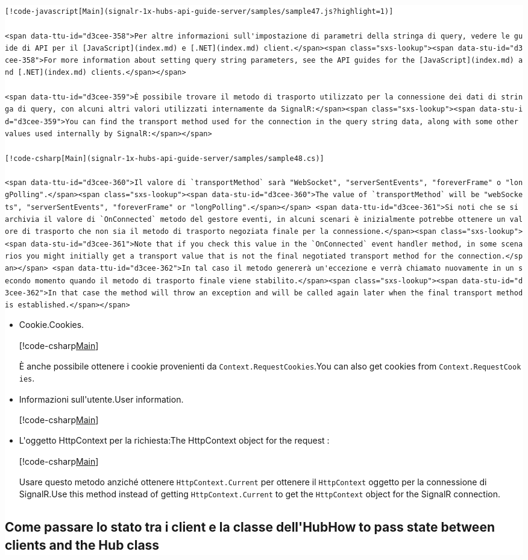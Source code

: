     [!code-javascript[Main](signalr-1x-hubs-api-guide-server/samples/sample47.js?highlight=1)]

    <span data-ttu-id="d3cee-358">Per altre informazioni sull'impostazione di parametri della stringa di query, vedere le guide di API per il [JavaScript](index.md) e [.NET](index.md) client.</span><span class="sxs-lookup"><span data-stu-id="d3cee-358">For more information about setting query string parameters, see the API guides for the [JavaScript](index.md) and [.NET](index.md) clients.</span></span>

    <span data-ttu-id="d3cee-359">È possibile trovare il metodo di trasporto utilizzato per la connessione dei dati di stringa di query, con alcuni altri valori utilizzati internamente da SignalR:</span><span class="sxs-lookup"><span data-stu-id="d3cee-359">You can find the transport method used for the connection in the query string data, along with some other values used internally by SignalR:</span></span>

    [!code-csharp[Main](signalr-1x-hubs-api-guide-server/samples/sample48.cs)]

    <span data-ttu-id="d3cee-360">Il valore di `transportMethod` sarà "WebSocket", "serverSentEvents", "foreverFrame" o "longPolling".</span><span class="sxs-lookup"><span data-stu-id="d3cee-360">The value of `transportMethod` will be "webSockets", "serverSentEvents", "foreverFrame" or "longPolling".</span></span> <span data-ttu-id="d3cee-361">Si noti che se si archivia il valore di `OnConnected` metodo del gestore eventi, in alcuni scenari è inizialmente potrebbe ottenere un valore di trasporto che non sia il metodo di trasporto negoziata finale per la connessione.</span><span class="sxs-lookup"><span data-stu-id="d3cee-361">Note that if you check this value in the `OnConnected` event handler method, in some scenarios you might initially get a transport value that is not the final negotiated transport method for the connection.</span></span> <span data-ttu-id="d3cee-362">In tal caso il metodo genererà un'eccezione e verrà chiamato nuovamente in un secondo momento quando il metodo di trasporto finale viene stabilito.</span><span class="sxs-lookup"><span data-stu-id="d3cee-362">In that case the method will throw an exception and will be called again later when the final transport method is established.</span></span>
- <span data-ttu-id="d3cee-363">Cookie.</span><span class="sxs-lookup"><span data-stu-id="d3cee-363">Cookies.</span></span>

    [!code-csharp[Main](signalr-1x-hubs-api-guide-server/samples/sample49.cs?highlight=1)]

    <span data-ttu-id="d3cee-364">È anche possibile ottenere i cookie provenienti da `Context.RequestCookies`.</span><span class="sxs-lookup"><span data-stu-id="d3cee-364">You can also get cookies from `Context.RequestCookies`.</span></span>
- <span data-ttu-id="d3cee-365">Informazioni sull'utente.</span><span class="sxs-lookup"><span data-stu-id="d3cee-365">User information.</span></span>

    [!code-csharp[Main](signalr-1x-hubs-api-guide-server/samples/sample50.cs?highlight=1)]
- <span data-ttu-id="d3cee-366">L'oggetto HttpContext per la richiesta:</span><span class="sxs-lookup"><span data-stu-id="d3cee-366">The HttpContext object for the request :</span></span>

    [!code-csharp[Main](signalr-1x-hubs-api-guide-server/samples/sample51.cs?highlight=1)]

    <span data-ttu-id="d3cee-367">Usare questo metodo anziché ottenere `HttpContext.Current` per ottenere il `HttpContext` oggetto per la connessione di SignalR.</span><span class="sxs-lookup"><span data-stu-id="d3cee-367">Use this method instead of getting `HttpContext.Current` to get the `HttpContext` object for the SignalR connection.</span></span>

<a id="passstate"></a>

## <a name="how-to-pass-state-between-clients-and-the-hub-class"></a><span data-ttu-id="d3cee-368">Come passare lo stato tra i client e la classe dell'Hub</span><span class="sxs-lookup"><span data-stu-id="d3cee-368">How to pass state between clients and the Hub class</span></span>
